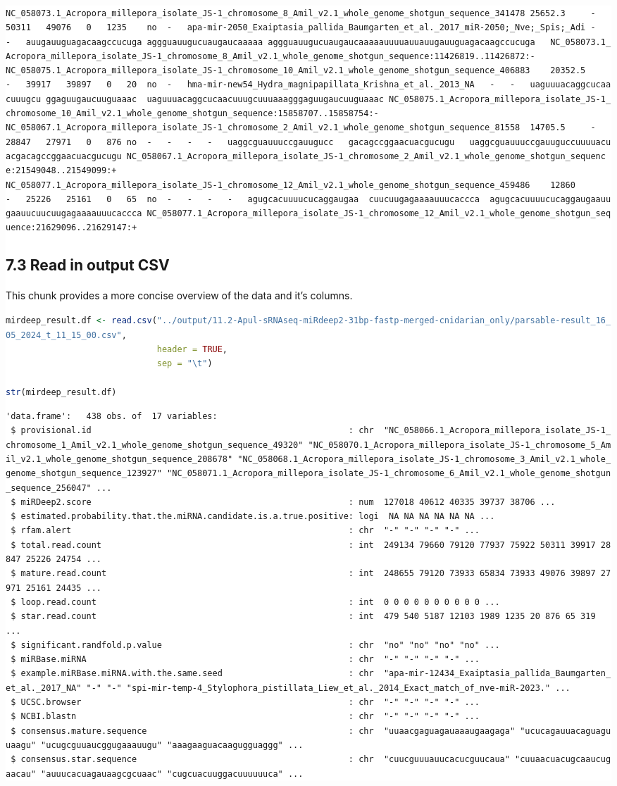     NC_058073.1_Acropora_millepora_isolate_JS-1_chromosome_8_Amil_v2.1_whole_genome_shotgun_sequence_341478 25652.3     -   50311   49076   0   1235    no  -   apa-mir-2050_Exaiptasia_pallida_Baumgarten_et_al._2017_miR-2050;_Nve;_Spis;_Adi -   -   auugauuguagacaagccucuga aggguauugucuaugaucaaaaa aggguauugucuaugaucaaaaauuuuauuauugauuguagacaagccucuga   NC_058073.1_Acropora_millepora_isolate_JS-1_chromosome_8_Amil_v2.1_whole_genome_shotgun_sequence:11426819..11426872:-
    NC_058075.1_Acropora_millepora_isolate_JS-1_chromosome_10_Amil_v2.1_whole_genome_shotgun_sequence_406883    20352.5     -   39917   39897   0   20  no  -   hma-mir-new54_Hydra_magnipapillata_Krishna_et_al._2013_NA   -   -   uaguuuacaggcucaacuuugcu ggaguugaucuuguaaac  uaguuuacaggcucaacuuugcuuuaaagggaguugaucuuguaaac NC_058075.1_Acropora_millepora_isolate_JS-1_chromosome_10_Amil_v2.1_whole_genome_shotgun_sequence:15858707..15858754:-
    NC_058067.1_Acropora_millepora_isolate_JS-1_chromosome_2_Amil_v2.1_whole_genome_shotgun_sequence_81558  14705.5     -   28847   27971   0   876 no  -   -   -   -   uaggcguauuuccgauugucc   gacagccggaacuacgucugu   uaggcguauuuccgauuguccuuuuacuacgacagccggaacuacgucugu NC_058067.1_Acropora_millepora_isolate_JS-1_chromosome_2_Amil_v2.1_whole_genome_shotgun_sequence:21549048..21549099:+
    NC_058077.1_Acropora_millepora_isolate_JS-1_chromosome_12_Amil_v2.1_whole_genome_shotgun_sequence_459486    12860       -   25226   25161   0   65  no  -   -   -   -   agugcacuuuucucaggaugaa  cuucuugagaaaauuucaccca  agugcacuuuucucaggaugaauugaauucuucuugagaaaauuucaccca NC_058077.1_Acropora_millepora_isolate_JS-1_chromosome_12_Amil_v2.1_whole_genome_shotgun_sequence:21629096..21629147:+

## 7.3 Read in output CSV

This chunk provides a more concise overview of the data and it’s
columns.

``` r
mirdeep_result.df <- read.csv("../output/11.2-Apul-sRNAseq-miRdeep2-31bp-fastp-merged-cnidarian_only/parsable-result_16_05_2024_t_11_15_00.csv",
                              header = TRUE,
                              sep = "\t")

str(mirdeep_result.df)
```

    'data.frame':   438 obs. of  17 variables:
     $ provisional.id                                                   : chr  "NC_058066.1_Acropora_millepora_isolate_JS-1_chromosome_1_Amil_v2.1_whole_genome_shotgun_sequence_49320" "NC_058070.1_Acropora_millepora_isolate_JS-1_chromosome_5_Amil_v2.1_whole_genome_shotgun_sequence_208678" "NC_058068.1_Acropora_millepora_isolate_JS-1_chromosome_3_Amil_v2.1_whole_genome_shotgun_sequence_123927" "NC_058071.1_Acropora_millepora_isolate_JS-1_chromosome_6_Amil_v2.1_whole_genome_shotgun_sequence_256047" ...
     $ miRDeep2.score                                                   : num  127018 40612 40335 39737 38706 ...
     $ estimated.probability.that.the.miRNA.candidate.is.a.true.positive: logi  NA NA NA NA NA NA ...
     $ rfam.alert                                                       : chr  "-" "-" "-" "-" ...
     $ total.read.count                                                 : int  249134 79660 79120 77937 75922 50311 39917 28847 25226 24754 ...
     $ mature.read.count                                                : int  248655 79120 73933 65834 73933 49076 39897 27971 25161 24435 ...
     $ loop.read.count                                                  : int  0 0 0 0 0 0 0 0 0 0 ...
     $ star.read.count                                                  : int  479 540 5187 12103 1989 1235 20 876 65 319 ...
     $ significant.randfold.p.value                                     : chr  "no" "no" "no" "no" ...
     $ miRBase.miRNA                                                    : chr  "-" "-" "-" "-" ...
     $ example.miRBase.miRNA.with.the.same.seed                         : chr  "apa-mir-12434_Exaiptasia_pallida_Baumgarten_et_al._2017_NA" "-" "-" "spi-mir-temp-4_Stylophora_pistillata_Liew_et_al._2014_Exact_match_of_nve-miR-2023." ...
     $ UCSC.browser                                                     : chr  "-" "-" "-" "-" ...
     $ NCBI.blastn                                                      : chr  "-" "-" "-" "-" ...
     $ consensus.mature.sequence                                        : chr  "uuaacgaguagauaaaugaagaga" "ucucagauuacaguaguuaagu" "ucugcguuaucggugaaauugu" "aaagaaguacaagugguaggg" ...
     $ consensus.star.sequence                                          : chr  "cuucguuuauucacucguucaua" "cuuaacuacugcaaucugaacau" "auuucacuagauaagcgcuaac" "cugcuacuuggacuuuuuuca" ...